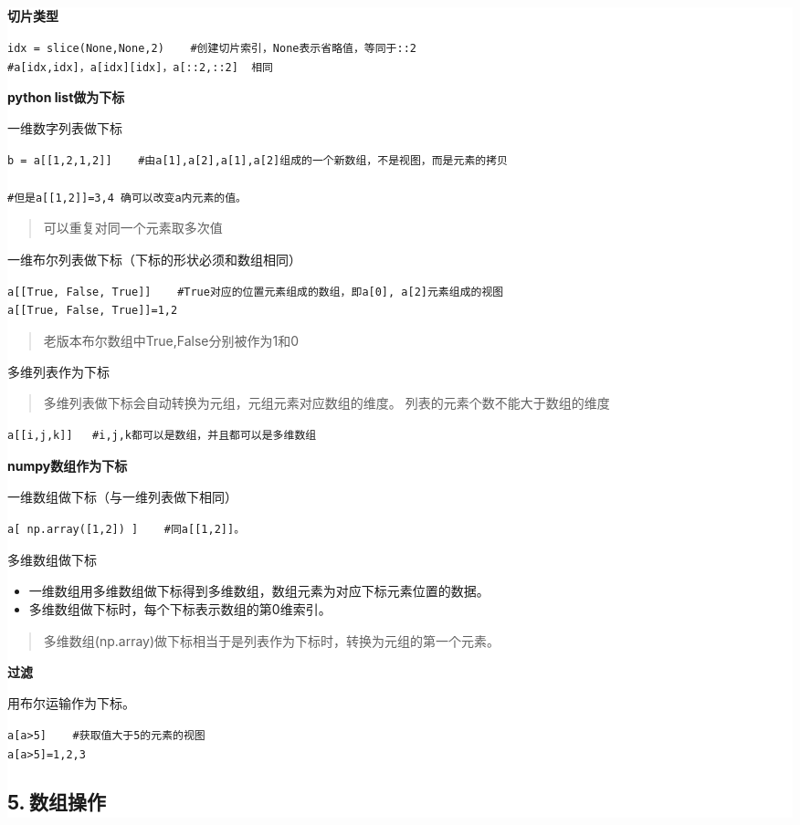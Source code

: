 **切片类型**

~~~
idx = slice(None,None,2)    #创建切片索引，None表示省略值，等同于::2
#a[idx,idx]，a[idx][idx]，a[::2,::2]  相同
~~~

**python list做为下标**

一维数字列表做下标

~~~
b = a[[1,2,1,2]]    #由a[1],a[2],a[1],a[2]组成的一个新数组，不是视图，而是元素的拷贝

#但是a[[1,2]]=3,4 确可以改变a内元素的值。
~~~

> 可以重复对同一个元素取多次值

一维布尔列表做下标（下标的形状必须和数组相同）

~~~
a[[True, False, True]]    #True对应的位置元素组成的数组，即a[0], a[2]元素组成的视图
a[[True, False, True]]=1,2
~~~

> 老版本布尔数组中True,False分别被作为1和0

多维列表作为下标

> 多维列表做下标会自动转换为元组，元组元素对应数组的维度。
> 列表的元素个数不能大于数组的维度

~~~
a[[i,j,k]]   #i,j,k都可以是数组，并且都可以是多维数组
~~~

**numpy数组作为下标**

一维数组做下标（与一维列表做下相同）

~~~
a[ np.array([1,2]) ]    #同a[[1,2]]。 
~~~

多维数组做下标

+ 一维数组用多维数组做下标得到多维数组，数组元素为对应下标元素位置的数据。
+ 多维数组做下标时，每个下标表示数组的第0维索引。

> 多维数组(np.array)做下标相当于是列表作为下标时，转换为元组的第一个元素。

**过滤**

用布尔运输作为下标。

~~~
a[a>5]    #获取值大于5的元素的视图
a[a>5]=1,2,3 
~~~

## 5. 数组操作
